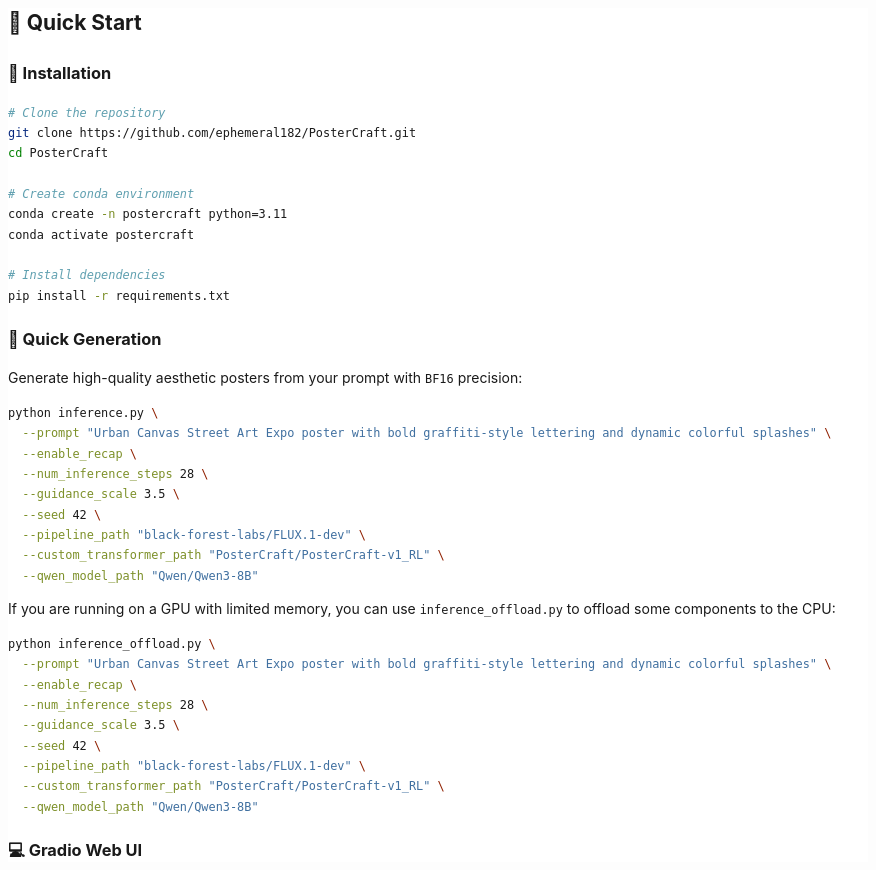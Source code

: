 ## 🚀 Quick Start

### 🔧 Installation

```bash
# Clone the repository
git clone https://github.com/ephemeral182/PosterCraft.git
cd PosterCraft

# Create conda environment
conda create -n postercraft python=3.11
conda activate postercraft

# Install dependencies
pip install -r requirements.txt

```

### 🚀 Quick Generation

Generate high-quality aesthetic posters from your prompt with `BF16` precision:

```bash
python inference.py \
  --prompt "Urban Canvas Street Art Expo poster with bold graffiti-style lettering and dynamic colorful splashes" \
  --enable_recap \
  --num_inference_steps 28 \
  --guidance_scale 3.5 \
  --seed 42 \
  --pipeline_path "black-forest-labs/FLUX.1-dev" \
  --custom_transformer_path "PosterCraft/PosterCraft-v1_RL" \
  --qwen_model_path "Qwen/Qwen3-8B"
```

If you are running on a GPU with limited memory, you can use `inference_offload.py` to offload some components to the CPU:

```bash
python inference_offload.py \
  --prompt "Urban Canvas Street Art Expo poster with bold graffiti-style lettering and dynamic colorful splashes" \
  --enable_recap \
  --num_inference_steps 28 \
  --guidance_scale 3.5 \
  --seed 42 \
  --pipeline_path "black-forest-labs/FLUX.1-dev" \
  --custom_transformer_path "PosterCraft/PosterCraft-v1_RL" \
  --qwen_model_path "Qwen/Qwen3-8B"
```

### 💻 Gradio Web UI
